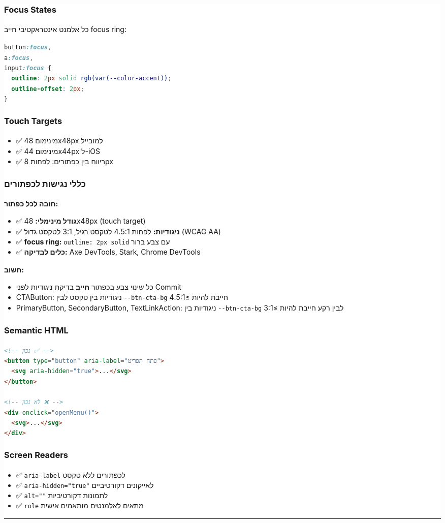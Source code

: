### Focus States

כל אלמנט אינטראקטיבי חייב focus ring:

```css
button:focus,
a:focus,
input:focus {
  outline: 2px solid rgb(var(--color-accent));
  outline-offset: 2px;
}
```

### Touch Targets

- ✅ מינימום 48x48px למובייל
- ✅ מינימום 44x44px ל-iOS
- ✅ ריווח בין כפתורים: לפחות 8px

### כללי נגישות לכפתורים

**חובה לכל כפתור:**

- ✅ **גודל מינימלי:** 48x48px (touch target)
- ✅ **ניגודיות:** לפחות 4.5:1 לטקסט רגיל, 3:1 לטקסט גדול (WCAG AA)
- ✅ **focus ring:** `outline: 2px solid` עם צבע ברור
- ✅ **כלים לבדיקה:** Axe DevTools, Stark, Chrome DevTools

**חשוב:**

- כל שינוי צבע בכפתור **חייב** בדיקת ניגודיות לפני Commit
- CTAButton: ניגודיות בין טקסט לבין `--btn-cta-bg` חייבת להיות ≥4.5:1
- PrimaryButton, SecondaryButton, TextLinkAction: ניגודיות בין `--btn-cta-bg` לבין רקע חייבת להיות ≥3:1

### Semantic HTML

```html
<!-- נכון ✅ -->
<button type="button" aria-label="פתח תפריט">
  <svg aria-hidden="true">...</svg>
</button>

<!-- לא נכון ❌ -->
<div onclick="openMenu()">
  <svg>...</svg>
</div>
```

### Screen Readers

- ✅ `aria-label` לכפתורים ללא טקסט
- ✅ `aria-hidden="true"` לאייקונים דקורטיביים
- ✅ `alt=""` לתמונות דקורטיביות
- ✅ `role` מתאים לאלמנטים מותאמים אישית

---